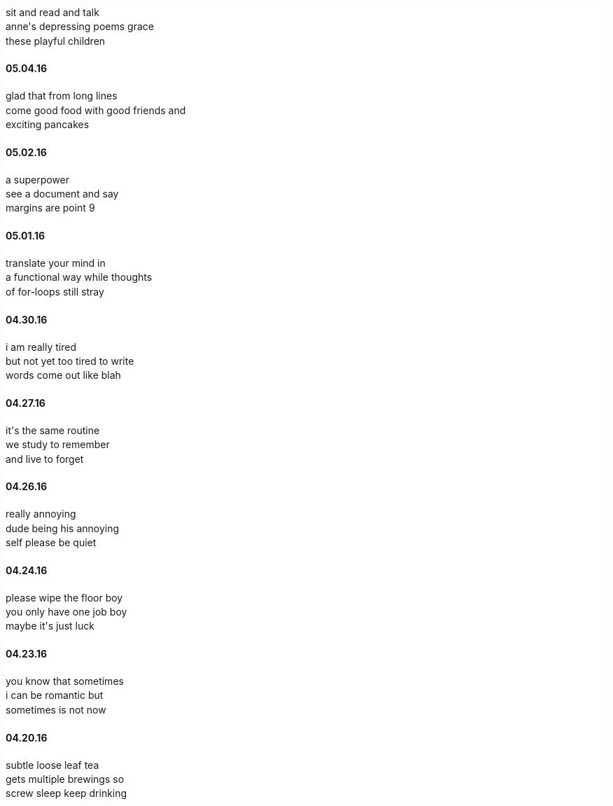 sit and read and talk</br>
anne's depressing poems grace</br>
these playful children</br>

#### 05.04.16

glad that from long lines</br>
come good food with good friends and</br>
exciting pancakes</br>

#### 05.02.16

a superpower</br>
see a document and say</br>
margins are point 9</br>

#### 05.01.16

translate your mind in</br>
a functional way while thoughts</br>
of for-loops still stray</br>

#### 04.30.16

i am really tired</br>
but not yet too tired to write</br>
words come out like blah</br>

#### 04.27.16

it's the same routine</br>
we study to remember</br>
and live to forget</br>

#### 04.26.16

really annoying</br>
dude being his annoying</br>
self please be quiet</br>

#### 04.24.16

please wipe the floor boy</br>
you only have one job boy</br>
maybe it's just luck</br>

#### 04.23.16

you know that sometimes</br>
i can be romantic but</br>
sometimes is not now</br>

#### 04.20.16

subtle loose leaf tea</br>
gets multiple brewings so</br>
screw sleep keep drinking</br>
